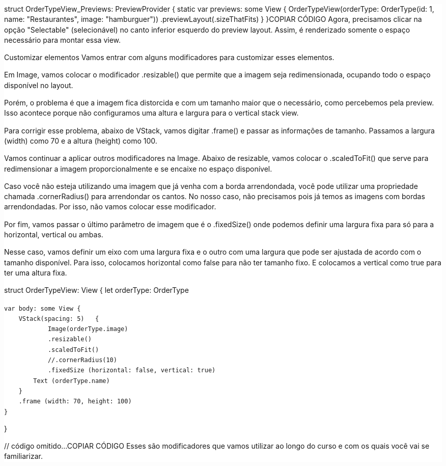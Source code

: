 struct OrderTypeView_Previews: PreviewProvider {
    static var previews: some View {
        OrderTypeView(orderType: OrderType(id: 1,
                                           name: "Restaurantes",
                                           image: "hamburguer"))
        .previewLayout(.sizeThatFits)
    }
}COPIAR CÓDIGO
Agora, precisamos clicar na opção "Selectable" (selecionável) no canto inferior esquerdo do preview layout. Assim, é renderizado somente o espaço necessário para montar essa view.

Customizar elementos
Vamos entrar com alguns modificadores para customizar esses elementos.

Em Image, vamos colocar o modificador .resizable() que permite que a imagem seja redimensionada, ocupando todo o espaço disponível no layout.

Porém, o problema é que a imagem fica distorcida e com um tamanho maior que o necessário, como percebemos pela preview. Isso acontece porque não configuramos uma altura e largura para o vertical stack view.

Para corrigir esse problema, abaixo de VStack, vamos digitar .frame() e passar as informações de tamanho. Passamos a largura (width) como 70 e a altura (height) como 100.

Vamos continuar a aplicar outros modificadores na Image. Abaixo de resizable, vamos colocar o .scaledToFit() que serve para redimensionar a imagem proporcionalmente e se encaixe no espaço disponível.

Caso você não esteja utilizando uma imagem que já venha com a borda arrendondada, você pode utilizar uma propriedade chamada .cornerRadius() para arrendondar os cantos.
No nosso caso, não precisamos pois já temos as imagens com bordas arrendondadas. Por isso, não vamos colocar esse modificador.

Por fim, vamos passar o último parâmetro de imagem que é o .fixedSize() onde podemos definir uma largura fixa para só para a horizontal, vertical ou ambas.

Nesse caso, vamos definir um eixo com uma largura fixa e o outro com uma largura que pode ser ajustada de acordo com o tamanho disponível. Para isso, colocamos horizontal como false para não ter tamanho fixo. E colocamos a vertical como true para ter uma altura fixa.

struct OrderTypeView: View {
    let orderType: OrderType

    var body: some View {
        VStack(spacing: 5)   {
                Image(orderType.image)
                .resizable()
                .scaledToFit()
                //.cornerRadius(10)
                .fixedSize (horizontal: false, vertical: true)
            Text (orderType.name)
        }
        .frame (width: 70, height: 100)
    }
}

// código omitido…COPIAR CÓDIGO
Esses são modificadores que vamos utilizar ao longo do curso e com os quais você vai se familiarizar.
